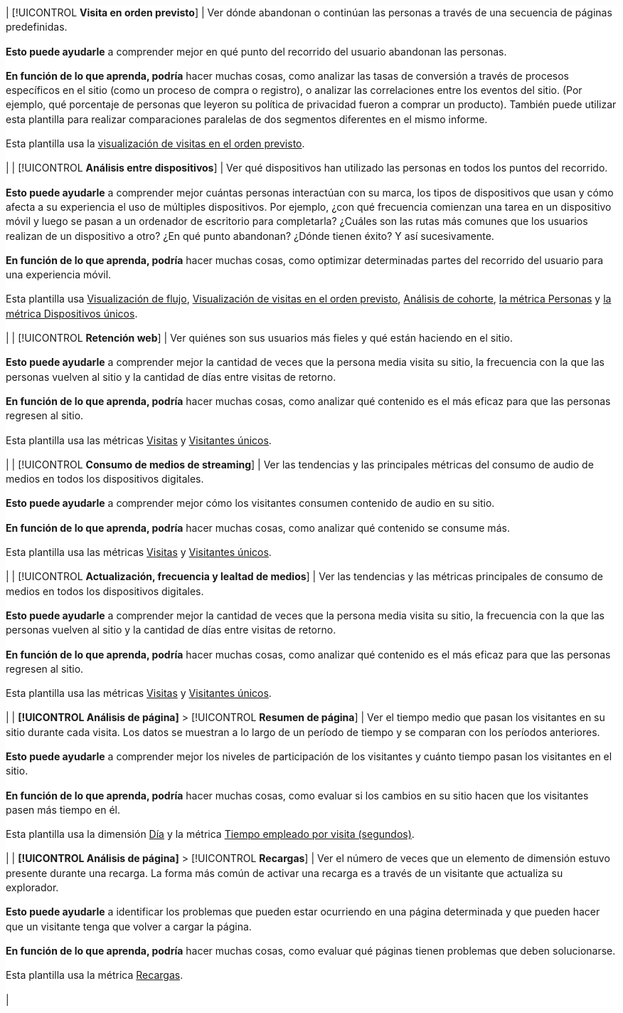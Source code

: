 | [!UICONTROL **Visita en orden previsto**] | Ver dónde abandonan o continúan las personas a través de una secuencia de páginas predefinidas.<p>**Esto puede ayudarle** a comprender mejor en qué punto del recorrido del usuario abandonan las personas.</p><p>**En función de lo que aprenda, podría** hacer muchas cosas, como analizar las tasas de conversión a través de procesos específicos en el sitio (como un proceso de compra o registro), o analizar las correlaciones entre los eventos del sitio. (Por ejemplo, qué porcentaje de personas que leyeron su política de privacidad fueron a comprar un producto). También puede utilizar esta plantilla para realizar comparaciones paralelas de dos segmentos diferentes en el mismo informe.</p> <p>Esta plantilla usa la [visualización de visitas en el orden previsto](/help/analyze/analysis-workspace/visualizations/fallout/fallout-flow.md).</p> |
| [!UICONTROL **Análisis entre dispositivos**] | Ver qué dispositivos han utilizado las personas en todos los puntos del recorrido.<p>**Esto puede ayudarle** a comprender mejor cuántas personas interactúan con su marca, los tipos de dispositivos que usan y cómo afecta a su experiencia el uso de múltiples dispositivos. Por ejemplo, ¿con qué frecuencia comienzan una tarea en un dispositivo móvil y luego se pasan a un ordenador de escritorio para completarla? ¿Cuáles son las rutas más comunes que los usuarios realizan de un dispositivo a otro? ¿En qué punto abandonan? ¿Dónde tienen éxito? Y así sucesivamente.</p><p>**En función de lo que aprenda, podría** hacer muchas cosas, como optimizar determinadas partes del recorrido del usuario para una experiencia móvil.</p> <p>Esta plantilla usa [Visualización de flujo](/help/analyze/analysis-workspace/visualizations/c-flow/flow.md), [Visualización de visitas en el orden previsto](/help/analyze/analysis-workspace/visualizations/fallout/fallout-flow.md), [Análisis de cohorte](/help/analyze/analysis-workspace/visualizations/cohort-table/cohort-analysis.md), [la métrica Personas](/help/components/metrics/people.md) y [la métrica Dispositivos únicos](/help/components/metrics/unique-devices.md).</p> |
| [!UICONTROL **Retención web**] | Ver quiénes son sus usuarios más fieles y qué están haciendo en el sitio.<p>**Esto puede ayudarle** a comprender mejor la cantidad de veces que la persona media visita su sitio, la frecuencia con la que las personas vuelven al sitio y la cantidad de días entre visitas de retorno.</p><p>**En función de lo que aprenda, podría** hacer muchas cosas, como analizar qué contenido es el más eficaz para que las personas regresen al sitio.<p>Esta plantilla usa las métricas [Visitas](/help/components/metrics/visits.md) y [Visitantes únicos](/help/components/metrics/unique-visitors.md).</p> |
| [!UICONTROL **Consumo de medios de streaming**] | Ver las tendencias y las principales métricas del consumo de audio de medios en todos los dispositivos digitales.<p>**Esto puede ayudarle** a comprender mejor cómo los visitantes consumen contenido de audio en su sitio.</p><p>**En función de lo que aprenda, podría** hacer muchas cosas, como analizar qué contenido se consume más.<p>Esta plantilla usa las métricas [Visitas](/help/components/metrics/visits.md) y [Visitantes únicos](/help/components/metrics/unique-visitors.md).</p> |
| [!UICONTROL **Actualización, frecuencia y lealtad de medios**] | Ver las tendencias y las métricas principales de consumo de medios en todos los dispositivos digitales. <p>**Esto puede ayudarle** a comprender mejor la cantidad de veces que la persona media visita su sitio, la frecuencia con la que las personas vuelven al sitio y la cantidad de días entre visitas de retorno.</p><p>**En función de lo que aprenda, podría** hacer muchas cosas, como analizar qué contenido es el más eficaz para que las personas regresen al sitio.<p>Esta plantilla usa las métricas [Visitas](/help/components/metrics/visits.md) y [Visitantes únicos](/help/components/metrics/unique-visitors.md).</p> |
| **[!UICONTROL Análisis de página]** > [!UICONTROL **Resumen de página**] | Ver el tiempo medio que pasan los visitantes en su sitio durante cada visita. Los datos se muestran a lo largo de un período de tiempo y se comparan con los períodos anteriores. <p>**Esto puede ayudarle** a comprender mejor los niveles de participación de los visitantes y cuánto tiempo pasan los visitantes en el sitio.</p><p>**En función de lo que aprenda, podría** hacer muchas cosas, como evaluar si los cambios en su sitio hacen que los visitantes pasen más tiempo en él.</p><p>Esta plantilla usa la dimensión [Día](/help/components/dimensions/day.md) y la métrica [Tiempo empleado por visita (segundos)](/help/components/metrics/time-spent-per-visit.md).</p> |
| **[!UICONTROL Análisis de página]** > [!UICONTROL **Recargas**] | Ver el número de veces que un elemento de dimensión estuvo presente durante una recarga. La forma más común de activar una recarga es a través de un visitante que actualiza su explorador. <p>**Esto puede ayudarle** a identificar los problemas que pueden estar ocurriendo en una página determinada y que pueden hacer que un visitante tenga que volver a cargar la página. </p><p>**En función de lo que aprenda, podría** hacer muchas cosas, como evaluar qué páginas tienen problemas que deben solucionarse.</p><p>Esta plantilla usa la métrica [Recargas](https://experienceleague.adobe.com/en/docs/analytics/components/metrics/reloads).</p> |